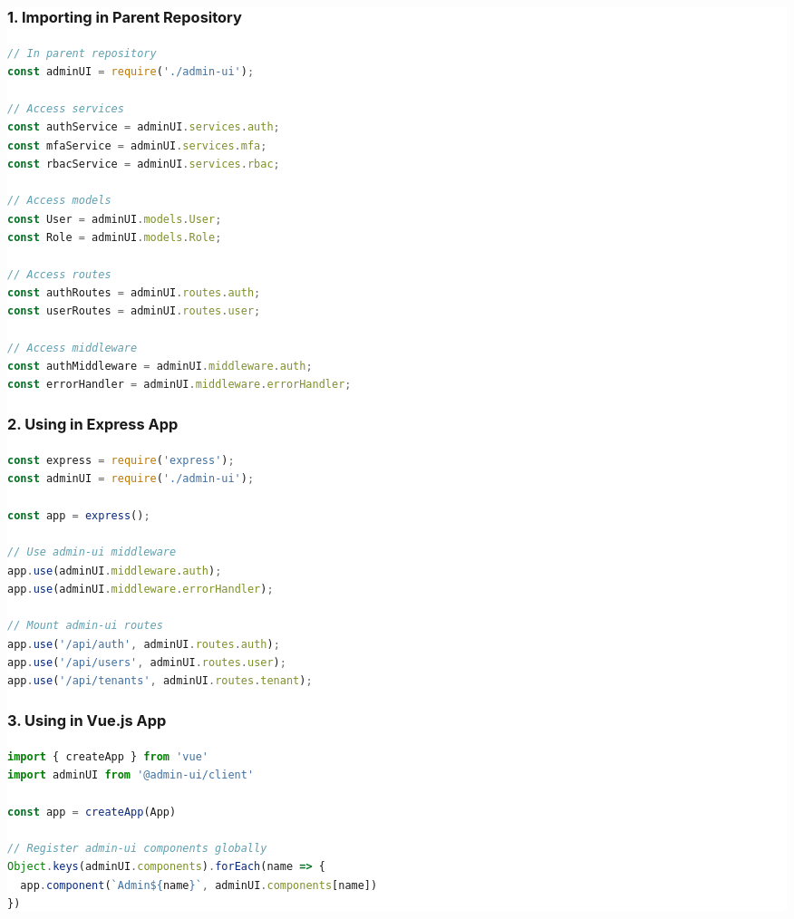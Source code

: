 ### 1. Importing in Parent Repository

```javascript
// In parent repository
const adminUI = require('./admin-ui');

// Access services
const authService = adminUI.services.auth;
const mfaService = adminUI.services.mfa;
const rbacService = adminUI.services.rbac;

// Access models
const User = adminUI.models.User;
const Role = adminUI.models.Role;

// Access routes
const authRoutes = adminUI.routes.auth;
const userRoutes = adminUI.routes.user;

// Access middleware
const authMiddleware = adminUI.middleware.auth;
const errorHandler = adminUI.middleware.errorHandler;
```

### 2. Using in Express App

```javascript
const express = require('express');
const adminUI = require('./admin-ui');

const app = express();

// Use admin-ui middleware
app.use(adminUI.middleware.auth);
app.use(adminUI.middleware.errorHandler);

// Mount admin-ui routes
app.use('/api/auth', adminUI.routes.auth);
app.use('/api/users', adminUI.routes.user);
app.use('/api/tenants', adminUI.routes.tenant);
```

### 3. Using in Vue.js App

```javascript
import { createApp } from 'vue'
import adminUI from '@admin-ui/client'

const app = createApp(App)

// Register admin-ui components globally
Object.keys(adminUI.components).forEach(name => {
  app.component(`Admin${name}`, adminUI.components[name])
})
```
